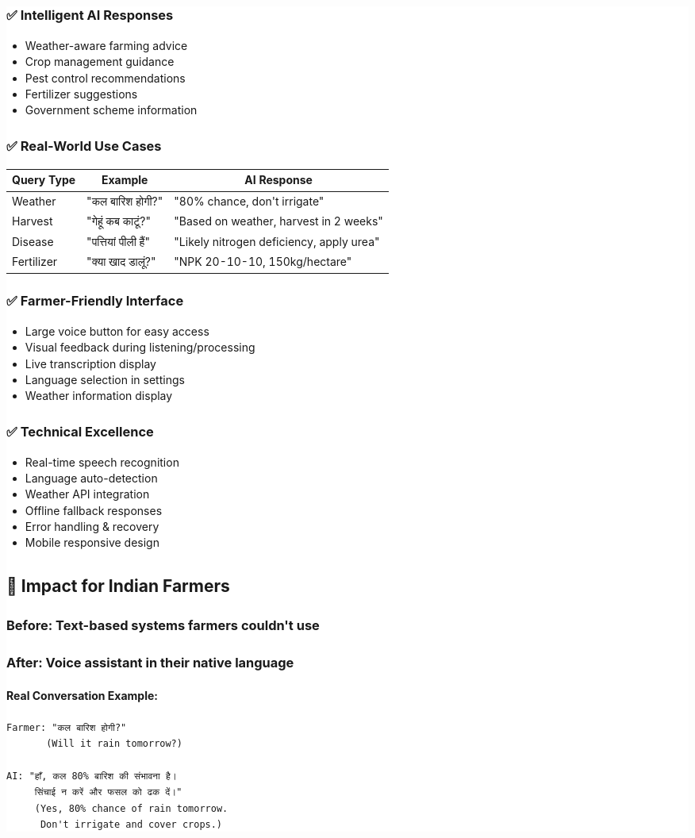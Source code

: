 ### ✅ **Intelligent AI Responses**
- Weather-aware farming advice
- Crop management guidance
- Pest control recommendations
- Fertilizer suggestions
- Government scheme information

### ✅ **Real-World Use Cases**

| Query Type | Example | AI Response |
|------------|---------|-------------|
| Weather | "कल बारिश होगी?" | "80% chance, don't irrigate" |
| Harvest | "गेहूं कब काटूं?" | "Based on weather, harvest in 2 weeks" |
| Disease | "पत्तियां पीली हैं" | "Likely nitrogen deficiency, apply urea" |
| Fertilizer | "क्या खाद डालूं?" | "NPK 20-10-10, 150kg/hectare" |

### ✅ **Farmer-Friendly Interface**
- Large voice button for easy access
- Visual feedback during listening/processing
- Live transcription display
- Language selection in settings
- Weather information display

### ✅ **Technical Excellence**
- Real-time speech recognition
- Language auto-detection
- Weather API integration
- Offline fallback responses
- Error handling & recovery
- Mobile responsive design

## 🎯 **Impact for Indian Farmers**

### **Before**: Text-based systems farmers couldn't use
### **After**: Voice assistant in their native language

#### **Real Conversation Example**:
```
Farmer: "कल बारिश होगी?" 
       (Will it rain tomorrow?)

AI: "हाँ, कल 80% बारिश की संभावना है। 
     सिंचाई न करें और फसल को ढक दें।"
     (Yes, 80% chance of rain tomorrow. 
      Don't irrigate and cover crops.)
```
